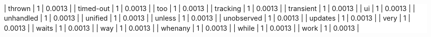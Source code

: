 | thrown | 1 | 0.0013 |
| timed-out | 1 | 0.0013 |
| too | 1 | 0.0013 |
| tracking | 1 | 0.0013 |
| transient | 1 | 0.0013 |
| ui | 1 | 0.0013 |
| unhandled | 1 | 0.0013 |
| unified | 1 | 0.0013 |
| unless | 1 | 0.0013 |
| unobserved | 1 | 0.0013 |
| updates | 1 | 0.0013 |
| very | 1 | 0.0013 |
| waits | 1 | 0.0013 |
| way | 1 | 0.0013 |
| whenany | 1 | 0.0013 |
| while | 1 | 0.0013 |
| work | 1 | 0.0013 |
